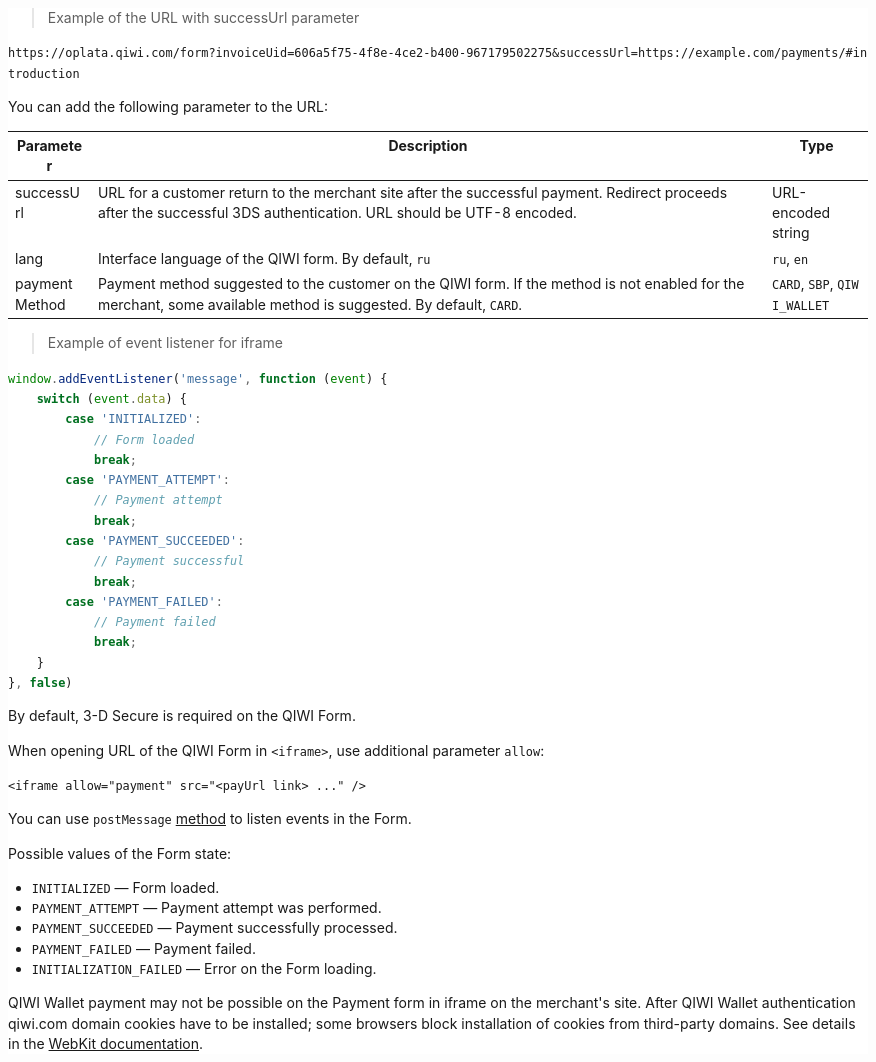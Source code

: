 > Example of the URL with successUrl parameter

~~~shell
https://oplata.qiwi.com/form?invoiceUid=606a5f75-4f8e-4ce2-b400-967179502275&successUrl=https://example.com/payments/#introduction
~~~

You can add the following parameter to the URL:

| Parameter     | Description                                                                                                                                                         | Type                         |
|---------------|---------------------------------------------------------------------------------------------------------------------------------------------------------------------|------------------------------|
| successUrl    | URL for a customer return to the merchant site after the successful payment. Redirect proceeds after the successful 3DS authentication. URL should be UTF-8 encoded.| URL-encoded string           |
| lang          | Interface language of the QIWI form. By default, `ru`                                                                                                               | `ru`, `en`                   |
| paymentMethod | Payment method suggested to the customer on the QIWI form. If the method is not enabled for the merchant, some available method is suggested. By default, `CARD`.   | `CARD`, `SBP`, `QIWI_WALLET` |

> Example of event listener for iframe

~~~javascript
window.addEventListener('message', function (event) {
    switch (event.data) {
        case 'INITIALIZED':
            // Form loaded
            break;
        case 'PAYMENT_ATTEMPT':
            // Payment attempt
            break;
        case 'PAYMENT_SUCCEEDED':
            // Payment successful
            break;
        case 'PAYMENT_FAILED':
            // Payment failed
            break;
    }
}, false)
~~~

By default, 3-D Secure is required on the QIWI Form.

When opening URL of the QIWI Form in `<iframe>`, use additional parameter `allow`:

`<iframe allow="payment" src="<payUrl link> ..." />`

You can use `postMessage` [method](https://developer.mozilla.org/en-US/docs/Web/API/Window/postMessage) to listen events in the Form.

Possible values of the Form state:

* `INITIALIZED` — Form loaded.
* `PAYMENT_ATTEMPT` — Payment attempt was performed.
* `PAYMENT_SUCCEEDED` — Payment successfully processed.
* `PAYMENT_FAILED` — Payment failed.
* `INITIALIZATION_FAILED` — Error on the Form loading.

<aside class="warning">
QIWI Wallet payment may not be possible on the Payment form in iframe on the merchant's site. After QIWI Wallet authentication qiwi.com domain cookies have to be installed; some browsers block installation of cookies from third-party domains. See details in the <a href="https://webkit.org/tracking-prevention/#intelligent-tracking-prevention-itp">WebKit documentation</a>.
</aside>
